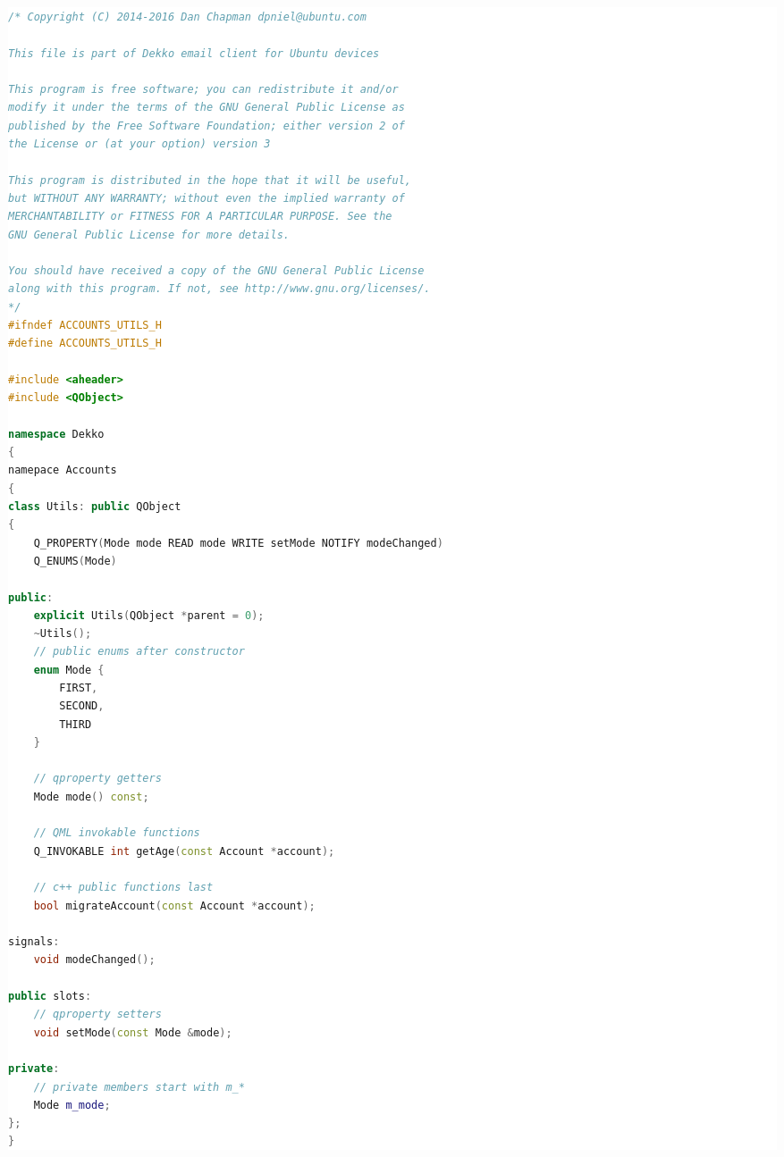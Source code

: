 ```cpp
/* Copyright (C) 2014-2016 Dan Chapman dpniel@ubuntu.com

This file is part of Dekko email client for Ubuntu devices

This program is free software; you can redistribute it and/or
modify it under the terms of the GNU General Public License as
published by the Free Software Foundation; either version 2 of
the License or (at your option) version 3

This program is distributed in the hope that it will be useful,
but WITHOUT ANY WARRANTY; without even the implied warranty of
MERCHANTABILITY or FITNESS FOR A PARTICULAR PURPOSE. See the
GNU General Public License for more details.

You should have received a copy of the GNU General Public License
along with this program. If not, see http://www.gnu.org/licenses/.
*/
#ifndef ACCOUNTS_UTILS_H
#define ACCOUNTS_UTILS_H

#include <aheader>
#include <QObject>

namespace Dekko
{
namepace Accounts
{
class Utils: public QObject
{
	Q_PROPERTY(Mode mode READ mode WRITE setMode NOTIFY modeChanged)
    Q_ENUMS(Mode)

public:
	explicit Utils(QObject *parent = 0);
    ~Utils();
	// public enums after constructor
    enum Mode {
    	FIRST,
        SECOND,
        THIRD
    }

    // qproperty getters
	Mode mode() const;

	// QML invokable functions
	Q_INVOKABLE int getAge(const Account *account);

    // c++ public functions last
    bool migrateAccount(const Account *account);

signals:
	void modeChanged();

public slots:
	// qproperty setters
    void setMode(const Mode &mode);

private:
	// private members start with m_*
	Mode m_mode;
};
}
```